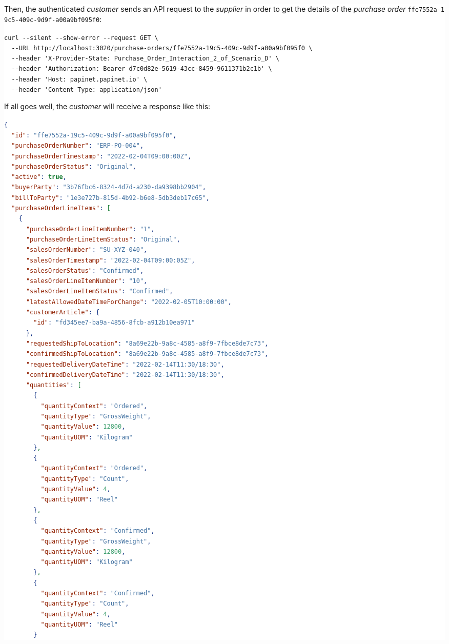 Then, the authenticated _customer_ sends an API request to the _supplier_ in order to get the details of the _purchase order_ `ffe7552a-19c5-409c-9d9f-a00a9bf095f0`:

```text
curl --silent --show-error --request GET \
  --URL http://localhost:3020/purchase-orders/ffe7552a-19c5-409c-9d9f-a00a9bf095f0 \
  --header 'X-Provider-State: Purchase_Order_Interaction_2_of_Scenario_D' \
  --header 'Authorization: Bearer d7c0d82e-5619-43cc-8459-9611371b2c1b' \
  --header 'Host: papinet.papinet.io' \
  --header 'Content-Type: application/json'
```

If all goes well, the _customer_ will receive a response like this:

```json
{
  "id": "ffe7552a-19c5-409c-9d9f-a00a9bf095f0",
  "purchaseOrderNumber": "ERP-PO-004",
  "purchaseOrderTimestamp": "2022-02-04T09:00:00Z",
  "purchaseOrderStatus": "Original",
  "active": true,
  "buyerParty": "3b76fbc6-8324-4d7d-a230-da9398bb2904",
  "billToParty": "1e3e727b-815d-4b92-b6e8-5db3deb17c65",
  "purchaseOrderLineItems": [
    {
      "purchaseOrderLineItemNumber": "1",
      "purchaseOrderLineItemStatus": "Original",
      "salesOrderNumber": "SU-XYZ-040",
      "salesOrderTimestamp": "2022-02-04T09:00:05Z",
      "salesOrderStatus": "Confirmed",
      "salesOrderLineItemNumber": "10",
      "salesOrderLineItemStatus": "Confirmed",
      "latestAllowedDateTimeForChange": "2022-02-05T10:00:00",
      "customerArticle": {
        "id": "fd345ee7-ba9a-4856-8fcb-a912b10ea971"
      },
      "requestedShipToLocation": "8a69e22b-9a8c-4585-a8f9-7fbce8de7c73",
      "confirmedShipToLocation": "8a69e22b-9a8c-4585-a8f9-7fbce8de7c73",
      "requestedDeliveryDateTime": "2022-02-14T11:30/18:30",
      "confirmedDeliveryDateTime": "2022-02-14T11:30/18:30",
      "quantities": [
        {
          "quantityContext": "Ordered",
          "quantityType": "GrossWeight",
          "quantityValue": 12800,
          "quantityUOM": "Kilogram"
        },
        {
          "quantityContext": "Ordered",
          "quantityType": "Count",
          "quantityValue": 4,
          "quantityUOM": "Reel"
        },
        {
          "quantityContext": "Confirmed",
          "quantityType": "GrossWeight",
          "quantityValue": 12800,
          "quantityUOM": "Kilogram"
        },
        {
          "quantityContext": "Confirmed",
          "quantityType": "Count",
          "quantityValue": 4,
          "quantityUOM": "Reel"
        }
```